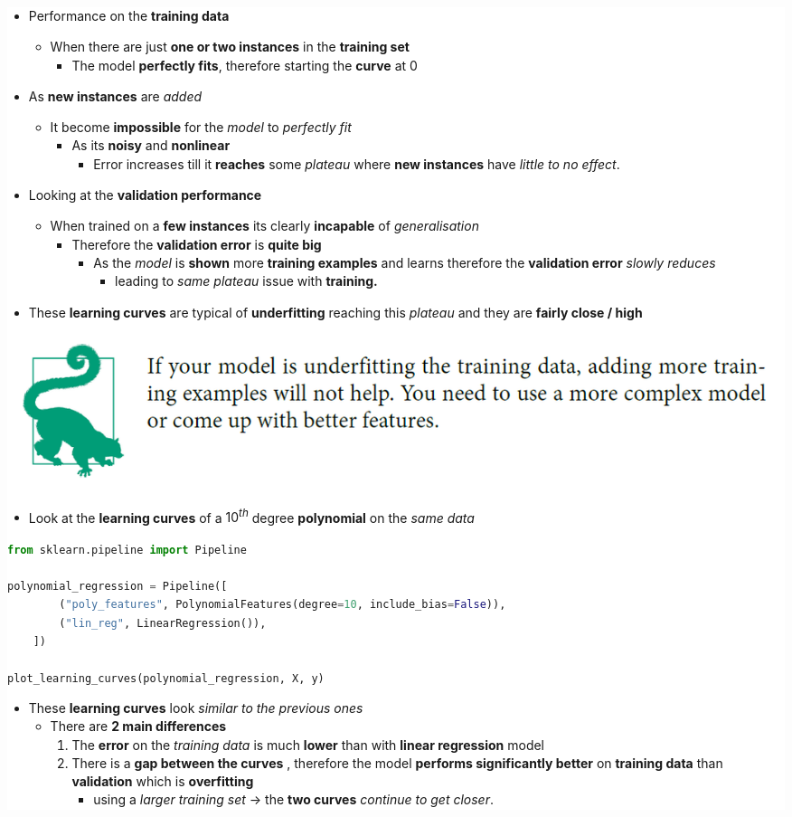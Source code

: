 - Performance on the **training data**
  - When there are just **one or two instances** in the **training set**
    - The model **perfectly fits**, therefore starting the **curve** at $0$ 
- As **new instances** are *added*
  - It become **impossible** for the *model* to *perfectly fit*
    - As its **noisy** and **nonlinear**
      - Error increases till it **reaches** some *plateau* where **new instances** have *little to no effect*.
- Looking at the **validation performance**
  - When trained on a **few instances** its clearly **incapable** of *generalisation* 
    - Therefore the **validation error** is **quite big**
      - As the *model* is **shown** more **training examples** and learns therefore the **validation error** *slowly reduces*
        - leading to *same plateau* issue with **training.**

- These **learning curves** are typical of **underfitting** reaching this *plateau* and they are **fairly close / high**

![image](https://github.com/sbalfe/all-notes/blob/master/images/image-20211117172635330.png)

- Look at the **learning curves** of a $10^{th}$ degree **polynomial** on the *same data*

```python
from sklearn.pipeline import Pipeline

polynomial_regression = Pipeline([
		("poly_features", PolynomialFeatures(degree=10, include_bias=False)),
		("lin_reg", LinearRegression()),
	])

plot_learning_curves(polynomial_regression, X, y)
```

- These **learning curves** look *similar to the previous ones*
  - There are **2 main differences**
    1. The **error** on the *training data* is much **lower** than with **linear regression** model
    2. There is a **gap between the curves** , therefore the model **performs significantly better** on **training data** than **validation** which is **overfitting**
       - using a *larger training set* $\to$ the **two curves** *continue to get closer*.
